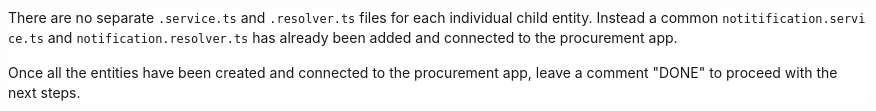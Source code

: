 There are no separate `.service.ts` and `.resolver.ts` files for each individual child entity. Instead a common `notitification.service.ts` and `notification.resolver.ts` has already been added and connected to the procurement app.

Once all the entities have been created and connected to the procurement app, leave a comment "DONE" to proceed with the next steps.